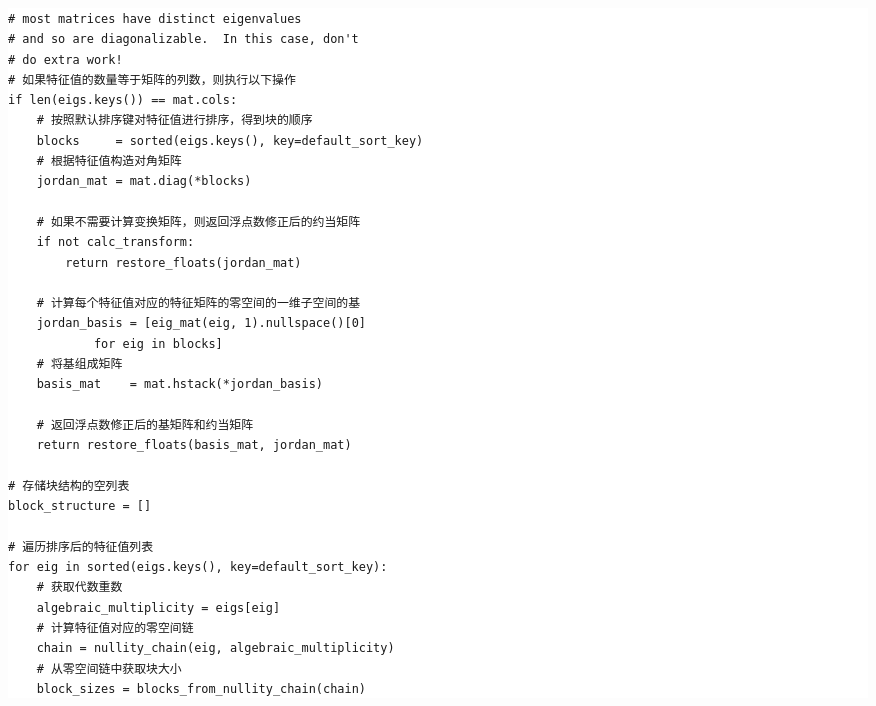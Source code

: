 

    # most matrices have distinct eigenvalues
    # and so are diagonalizable.  In this case, don't
    # do extra work!
    # 如果特征值的数量等于矩阵的列数，则执行以下操作
    if len(eigs.keys()) == mat.cols:
        # 按照默认排序键对特征值进行排序，得到块的顺序
        blocks     = sorted(eigs.keys(), key=default_sort_key)
        # 根据特征值构造对角矩阵
        jordan_mat = mat.diag(*blocks)

        # 如果不需要计算变换矩阵，则返回浮点数修正后的约当矩阵
        if not calc_transform:
            return restore_floats(jordan_mat)

        # 计算每个特征值对应的特征矩阵的零空间的一维子空间的基
        jordan_basis = [eig_mat(eig, 1).nullspace()[0]
                for eig in blocks]
        # 将基组成矩阵
        basis_mat    = mat.hstack(*jordan_basis)

        # 返回浮点数修正后的基矩阵和约当矩阵
        return restore_floats(basis_mat, jordan_mat)

    # 存储块结构的空列表
    block_structure = []

    # 遍历排序后的特征值列表
    for eig in sorted(eigs.keys(), key=default_sort_key):
        # 获取代数重数
        algebraic_multiplicity = eigs[eig]
        # 计算特征值对应的零空间链
        chain = nullity_chain(eig, algebraic_multiplicity)
        # 从零空间链中获取块大小
        block_sizes = blocks_from_nullity_chain(chain)
